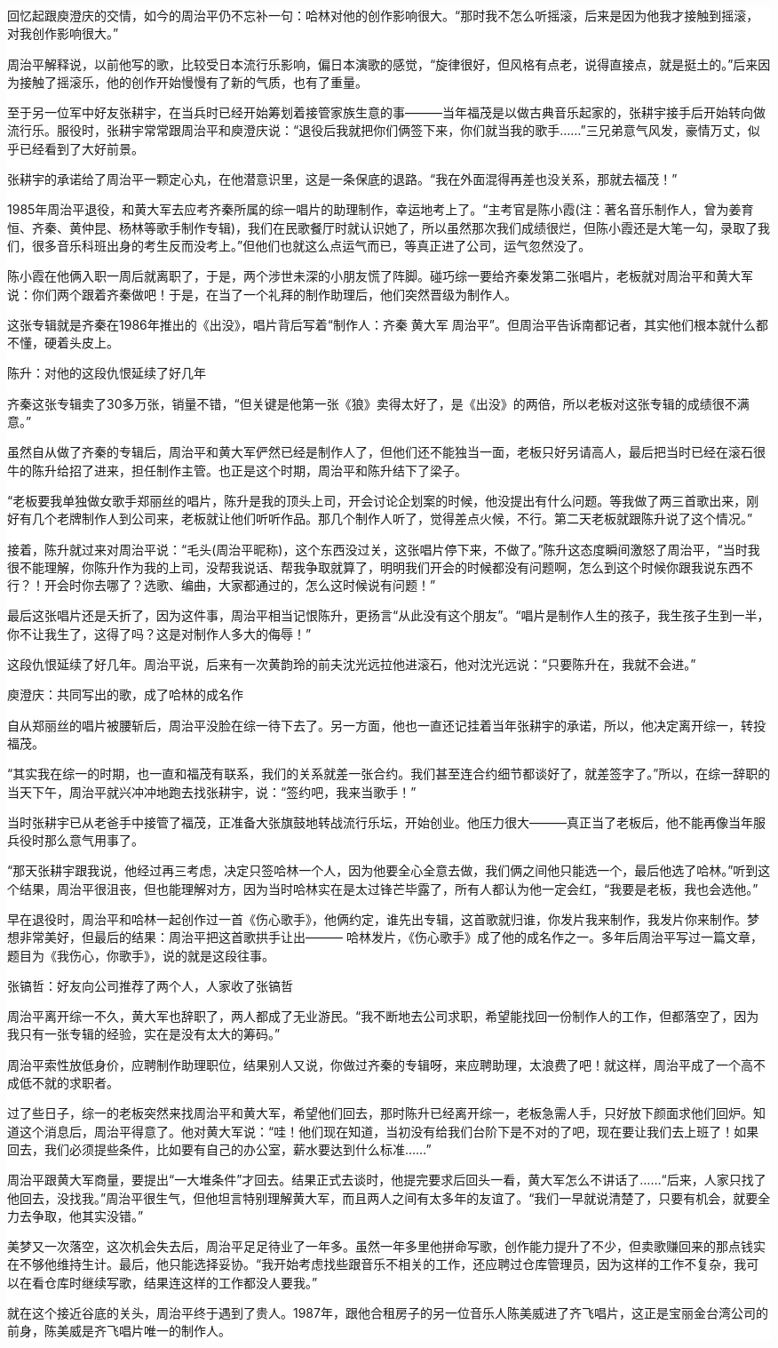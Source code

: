 回忆起跟庾澄庆的交情，如今的周治平仍不忘补一句：哈林对他的创作影响很大。“那时我不怎么听摇滚，后来是因为他我才接触到摇滚，对我创作影响很大。”

周治平解释说，以前他写的歌，比较受日本流行乐影响，偏日本演歌的感觉，“旋律很好，但风格有点老，说得直接点，就是挺土的。”后来因为接触了摇滚乐，他的创作开始慢慢有了新的气质，也有了重量。

至于另一位军中好友张耕宇，在当兵时已经开始筹划着接管家族生意的事―――当年福茂是以做古典音乐起家的，张耕宇接手后开始转向做流行乐。服役时，张耕宇常常跟周治平和庾澄庆说：“退役后我就把你们俩签下来，你们就当我的歌手……”三兄弟意气风发，豪情万丈，似乎已经看到了大好前景。

张耕宇的承诺给了周治平一颗定心丸，在他潜意识里，这是一条保底的退路。“我在外面混得再差也没关系，那就去福茂！”

1985年周治平退役，和黄大军去应考齐秦所属的综一唱片的助理制作，幸运地考上了。“主考官是陈小霞(注：著名音乐制作人，曾为姜育恒、齐秦、黄仲昆、杨林等歌手制作专辑)，我们在民歌餐厅时就认识她了，所以虽然那次我们成绩很烂，但陈小霞还是大笔一勾，录取了我们，很多音乐科班出身的考生反而没考上。”但他们也就这么点运气而已，等真正进了公司，运气忽然没了。

陈小霞在他俩入职一周后就离职了，于是，两个涉世未深的小朋友慌了阵脚。碰巧综一要给齐秦发第二张唱片，老板就对周治平和黄大军说：你们两个跟着齐秦做吧！于是，在当了一个礼拜的制作助理后，他们突然晋级为制作人。

这张专辑就是齐秦在1986年推出的《出没》，唱片背后写着“制作人：齐秦 黄大军 周治平”。但周治平告诉南都记者，其实他们根本就什么都不懂，硬着头皮上。

陈升：对他的这段仇恨延续了好几年

齐秦这张专辑卖了30多万张，销量不错，“但关键是他第一张《狼》卖得太好了，是《出没》的两倍，所以老板对这张专辑的成绩很不满意。”

虽然自从做了齐秦的专辑后，周治平和黄大军俨然已经是制作人了，但他们还不能独当一面，老板只好另请高人，最后把当时已经在滚石很牛的陈升给招了进来，担任制作主管。也正是这个时期，周治平和陈升结下了梁子。

“老板要我单独做女歌手郑丽丝的唱片，陈升是我的顶头上司，开会讨论企划案的时候，他没提出有什么问题。等我做了两三首歌出来，刚好有几个老牌制作人到公司来，老板就让他们听听作品。那几个制作人听了，觉得差点火候，不行。第二天老板就跟陈升说了这个情况。”

接着，陈升就过来对周治平说：“毛头(周治平昵称)，这个东西没过关，这张唱片停下来，不做了。”陈升这态度瞬间激怒了周治平，“当时我很不能理解，你陈升作为我的上司，没帮我说话、帮我争取就算了，明明我们开会的时候都没有问题啊，怎么到这个时候你跟我说东西不行？！开会时你去哪了？选歌、编曲，大家都通过的，怎么这时候说有问题！”

最后这张唱片还是夭折了，因为这件事，周治平相当记恨陈升，更扬言“从此没有这个朋友”。“唱片是制作人生的孩子，我生孩子生到一半，你不让我生了，这得了吗？这是对制作人多大的侮辱！”

这段仇恨延续了好几年。周治平说，后来有一次黄韵玲的前夫沈光远拉他进滚石，他对沈光远说：“只要陈升在，我就不会进。”

庾澄庆：共同写出的歌，成了哈林的成名作

自从郑丽丝的唱片被腰斩后，周治平没脸在综一待下去了。另一方面，他也一直还记挂着当年张耕宇的承诺，所以，他决定离开综一，转投福茂。

“其实我在综一的时期，也一直和福茂有联系，我们的关系就差一张合约。我们甚至连合约细节都谈好了，就差签字了。”所以，在综一辞职的当天下午，周治平就兴冲冲地跑去找张耕宇，说：“签约吧，我来当歌手！”

当时张耕宇已从老爸手中接管了福茂，正准备大张旗鼓地转战流行乐坛，开始创业。他压力很大―――真正当了老板后，他不能再像当年服兵役时那么意气用事了。

“那天张耕宇跟我说，他经过再三考虑，决定只签哈林一个人，因为他要全心全意去做，我们俩之间他只能选一个，最后他选了哈林。”听到这个结果，周治平很沮丧，但也能理解对方，因为当时哈林实在是太过锋芒毕露了，所有人都认为他一定会红，“我要是老板，我也会选他。”

早在退役时，周治平和哈林一起创作过一首《伤心歌手》，他俩约定，谁先出专辑，这首歌就归谁，你发片我来制作，我发片你来制作。梦想非常美好，但最后的结果：周治平把这首歌拱手让出――― 哈林发片，《伤心歌手》成了他的成名作之一。多年后周治平写过一篇文章，题目为《我伤心，你歌手》，说的就是这段往事。

张镐哲：好友向公司推荐了两个人，人家收了张镐哲

周治平离开综一不久，黄大军也辞职了，两人都成了无业游民。“我不断地去公司求职，希望能找回一份制作人的工作，但都落空了，因为我只有一张专辑的经验，实在是没有太大的筹码。”

周治平索性放低身价，应聘制作助理职位，结果别人又说，你做过齐秦的专辑呀，来应聘助理，太浪费了吧！就这样，周治平成了一个高不成低不就的求职者。

过了些日子，综一的老板突然来找周治平和黄大军，希望他们回去，那时陈升已经离开综一，老板急需人手，只好放下颜面求他们回炉。知道这个消息后，周治平得意了。他对黄大军说：“哇！他们现在知道，当初没有给我们台阶下是不对的了吧，现在要让我们去上班了！如果回去，我们必须提些条件，比如要有自己的办公室，薪水要达到什么标准……”

周治平跟黄大军商量，要提出“一大堆条件”才回去。结果正式去谈时，他提完要求后回头一看，黄大军怎么不讲话了……“后来，人家只找了他回去，没找我。”周治平很生气，但他坦言特别理解黄大军，而且两人之间有太多年的友谊了。“我们一早就说清楚了，只要有机会，就要全力去争取，他其实没错。”

美梦又一次落空，这次机会失去后，周治平足足待业了一年多。虽然一年多里他拼命写歌，创作能力提升了不少，但卖歌赚回来的那点钱实在不够他维持生计。最后，他只能选择妥协。“我开始考虑找些跟音乐不相关的工作，还应聘过仓库管理员，因为这样的工作不复杂，我可以在看仓库时继续写歌，结果连这样的工作都没人要我。”

就在这个接近谷底的关头，周治平终于遇到了贵人。1987年，跟他合租房子的另一位音乐人陈美威进了齐飞唱片，这正是宝丽金台湾公司的前身，陈美威是齐飞唱片唯一的制作人。
